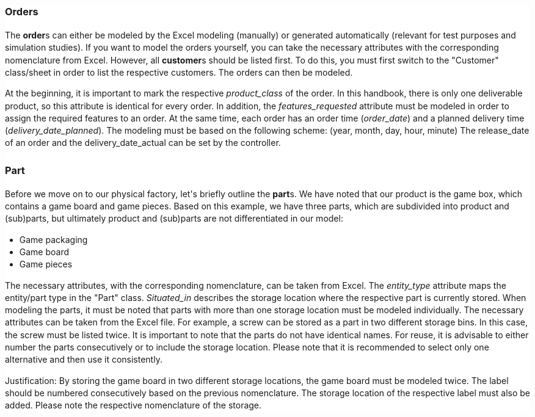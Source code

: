 ### Orders

The **order**s can either be modeled by the Excel modeling (manually) or generated automatically
(relevant for test purposes and simulation studies).
If you want to model the orders yourself, you can take the necessary attributes with the corresponding nomenclature
from Excel.
However, all **customer**s should be listed first.
To do this, you must first switch to the "Customer" class/sheet in order to list the respective customers.
The orders can then be modeled.

At the beginning, it is important to mark the respective *product_class* of the order.
In this handbook, there is only one deliverable product, so this attribute is identical for every order.
In addition, the *features_requested* attribute must be modeled in order to assign the required features to an order.
At the same time, each order has an order time (*order_date*) and a planned delivery time (*delivery_date_planned*).
The modeling must be based on the following scheme: (year, month, day, hour, minute)
The release_date of an order and the delivery_date_actual can be set by the controller.

### Part

Before we move on to our physical factory, let's briefly outline the **part**s.
We have noted that our product is the game box, which contains a game board and game pieces.
Based on this example, we have three parts, which are subdivided into product and (sub)parts, but ultimately product
and (sub)parts are not differentiated in our model:

- Game packaging
- Game board
- Game pieces

The necessary attributes, with the corresponding nomenclature, can be taken from Excel.
The *entity_type* attribute maps the entity/part type in the "Part" class.
*Situated_in* describes the storage location where the respective part is currently stored.
When modeling the parts, it must be noted that parts with more than one storage location must be modeled individually.
The necessary attributes can be taken from the Excel file.
For example, a screw can be stored as a part in two different storage bins.
In this case, the screw must be listed twice.
It is important to note that the parts do not have identical names.
For reuse, it is advisable to either number the
parts consecutively or to include the storage location.
Please note that it is recommended to select only one
alternative and then use it consistently.

Justification:
By storing the game board in two different storage locations, the game board must be modeled twice.
The label should be numbered consecutively based on the previous nomenclature.
The storage location of the respective label must also be added.
Please note the respective nomenclature of the storage.
